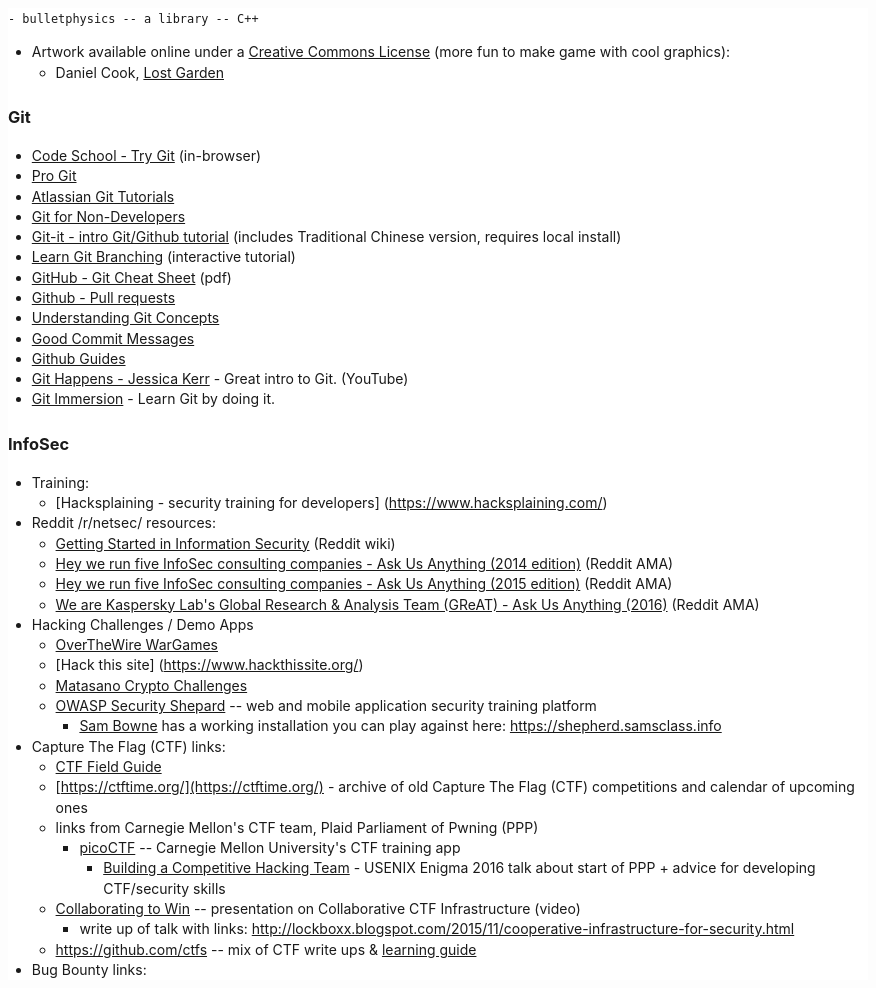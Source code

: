     - bulletphysics -- a library -- C++
- Artwork available online under a [Creative Commons License](http://www.lostgarden.com/2007/03/lost-garden-license.html) (more fun to make game with cool graphics):
    - Daniel Cook, [Lost Garden](http://www.lostgarden.com/search/label/free%20game%20graphics)

### Git

- [Code School - Try Git](https://try.github.io/levels/1/challenges/1) (in-browser)
- [Pro Git](http://git-scm.com/book)
- [Atlassian Git Tutorials](https://www.atlassian.com/git)
- [Git for Non-Developers](http://anitacheng.com/git-for-non-developers)
- [Git-it - intro Git/Github tutorial](https://github.com/jlord/git-it) (includes Traditional Chinese version, requires local install)
- [Learn Git Branching](http://pcottle.github.io/learnGitBranching/) (interactive tutorial)
- [GitHub - Git Cheat Sheet](https://training.github.com/kit/downloads/github-git-cheat-sheet.pdf) (pdf)
- [Github - Pull requests](https://training.github.com/classnotes/2014-05-28-free-class-pull-requests)
- [Understanding Git Concepts](http://www.sbf5.com/~cduan/technical/git/)
- [Good Commit Messages](http://chris.beams.io/posts/git-commit/)
- [Github Guides](https://guides.github.com/)
- [Git Happens - Jessica Kerr](https://guides.github.com/) - Great intro to Git. (YouTube)
- [Git Immersion](http://gitimmersion.com/) - Learn Git by doing it.

### InfoSec

- Training:
  - [Hacksplaining - security training for developers] (https://www.hacksplaining.com/)
- Reddit /r/netsec/ resources:
  - [Getting Started in Information Security](https://www.reddit.com/r/netsec/wiki/start) (Reddit wiki)
  - [Hey we run five InfoSec consulting companies - Ask Us Anything (2014 edition)](https://www.reddit.com/r/netsec/comments/202bsf/hey_guys_we_run_five_infosec_consulting_companies/?sort=old&limit=500) (Reddit AMA)
  - [Hey we run five InfoSec consulting companies - Ask Us Anything (2015 edition)](https://www.reddit.com/r/netsec/comments/3k9ul8/we_run_five_infosec_consulting_companies_ask_us/?sort=qa&limit=500) (Reddit AMA)
  - [We are Kaspersky Lab's Global Research & Analysis Team (GReAT) - Ask Us Anything (2016)](https://www.reddit.com/r/IAmA/comments/4uueqa/we_are_kaspersky_labs_global_research_analysis/?limit=500) (Reddit AMA)
- Hacking Challenges / Demo Apps
    - [OverTheWire WarGames](http://overthewire.org/wargames/)
    - [Hack this site] (https://www.hackthissite.org/)
    - [Matasano Crypto Challenges](http://cryptopals.com/)
    - [OWASP Security Shepard](https://www.owasp.org/index.php/OWASP_Security_Shepherd) -- web and mobile application security training platform
      - [Sam Bowne](https://twitter.com/sambowne) has a working installation you can play against here: https://shepherd.samsclass.info
- Capture The Flag (CTF) links:
    - [CTF Field Guide](http://trailofbits.github.io/ctf/index.html)
    - [https://ctftime.org/](https://ctftime.org/) - archive of old Capture The Flag (CTF) competitions and calendar of upcoming ones
    - links from Carnegie Mellon's CTF team, Plaid Parliament of Pwning (PPP)
      - [picoCTF](https://picoctf.com/) -- Carnegie Mellon University's CTF training app
        - [Building a Competitive Hacking Team](https://www.youtube.com/watch?v=-r-B1uOj0W4) - USENIX Enigma 2016 talk about start of PPP + advice for developing CTF/security skills
    - [Collaborating to Win](https://www.youtube.com/watch?v=6X3xSsoqoFw) -- presentation on Collaborative CTF Infrastructure (video)
        - write up of talk with links:  http://lockboxx.blogspot.com/2015/11/cooperative-infrastructure-for-security.html
    - https://github.com/ctfs -- mix of CTF write ups & [learning guide](https://github.com/ctfs/resources)
- Bug Bounty links: